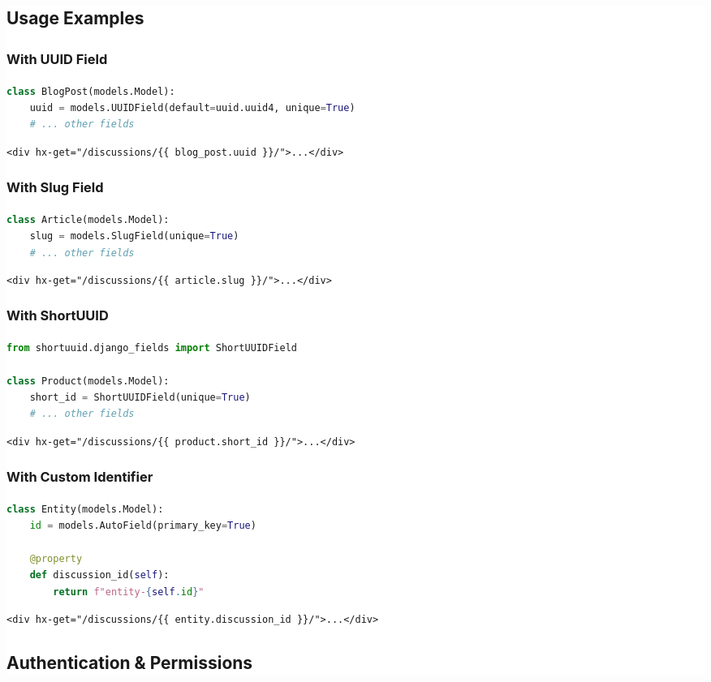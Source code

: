 ## Usage Examples

### With UUID Field

```python
class BlogPost(models.Model):
    uuid = models.UUIDField(default=uuid.uuid4, unique=True)
    # ... other fields
```

```django
<div hx-get="/discussions/{{ blog_post.uuid }}/">...</div>
```

### With Slug Field

```python
class Article(models.Model):
    slug = models.SlugField(unique=True)
    # ... other fields
```

```django
<div hx-get="/discussions/{{ article.slug }}/">...</div>
```

### With ShortUUID

```python
from shortuuid.django_fields import ShortUUIDField

class Product(models.Model):
    short_id = ShortUUIDField(unique=True)
    # ... other fields
```

```django
<div hx-get="/discussions/{{ product.short_id }}/">...</div>
```

### With Custom Identifier

```python
class Entity(models.Model):
    id = models.AutoField(primary_key=True)

    @property
    def discussion_id(self):
        return f"entity-{self.id}"
```

```django
<div hx-get="/discussions/{{ entity.discussion_id }}/">...</div>
```

## Authentication & Permissions

